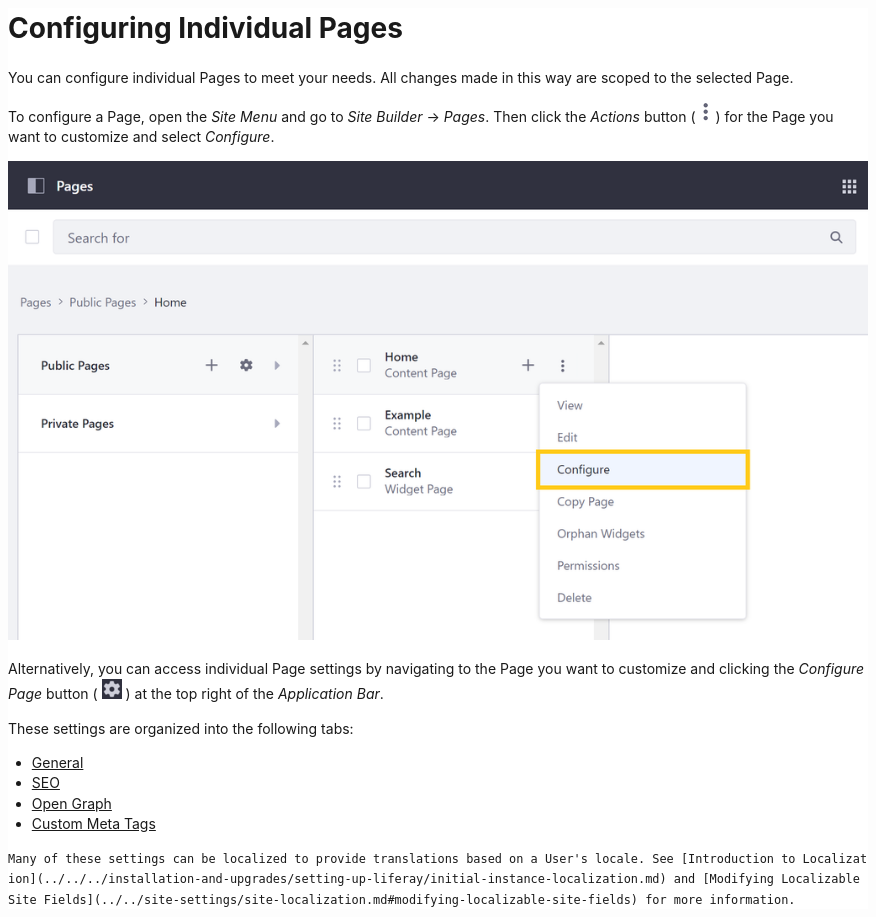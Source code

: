 # Configuring Individual Pages

You can configure individual Pages to meet your needs. All changes made in this way are scoped to the selected Page.

To configure a Page, open the *Site Menu* and go to *Site Builder* &rarr; *Pages*. Then click the *Actions* button (![Actions button](../../../images/icon-staging-bar-options.png)) for the Page you want to customize and select *Configure*.

![Click the Actions button for the Page you want to customize, and select Configure](./configuring-individual-pages/images/01.png)

Alternatively, you can access individual Page settings by navigating to the Page you want to customize and clicking the *Configure Page* button ( ![Configure Page Button](./../../../images/icon-cog.png) ) at the top right of the *Application Bar*.

These settings are organized into the following tabs:

* [General](#general)
* [SEO](#seo)
* [Open Graph](#open-graph)
* [Custom Meta Tags](#custom-meta-tags)

```{note}
Many of these settings can be localized to provide translations based on a User's locale. See [Introduction to Localization](../../../installation-and-upgrades/setting-up-liferay/initial-instance-localization.md) and [Modifying Localizable Site Fields](../../site-settings/site-localization.md#modifying-localizable-site-fields) for more information.
```
